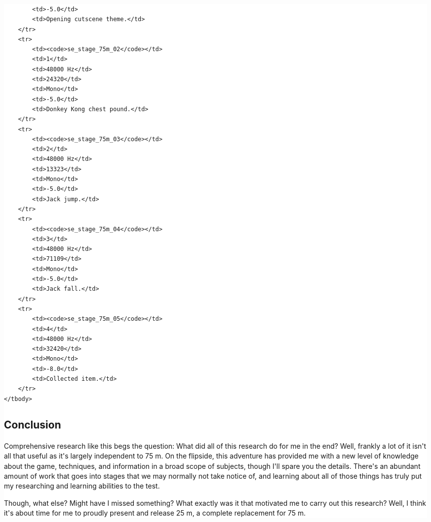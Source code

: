             <td>-5.0</td>
            <td>Opening cutscene theme.</td>
        </tr>
        <tr>
            <td><code>se_stage_75m_02</code></td>
            <td>1</td>
            <td>48000 Hz</td>
            <td>24320</td>
            <td>Mono</td>
            <td>-5.0</td>
            <td>Donkey Kong chest pound.</td>
        </tr>
        <tr>
            <td><code>se_stage_75m_03</code></td>
            <td>2</td>
            <td>48000 Hz</td>
            <td>13323</td>
            <td>Mono</td>
            <td>-5.0</td>
            <td>Jack jump.</td>
        </tr>
        <tr>
            <td><code>se_stage_75m_04</code></td>
            <td>3</td>
            <td>48000 Hz</td>
            <td>71109</td>
            <td>Mono</td>
            <td>-5.0</td>
            <td>Jack fall.</td>
        </tr>
        <tr>
            <td><code>se_stage_75m_05</code></td>
            <td>4</td>
            <td>48000 Hz</td>
            <td>32420</td>
            <td>Mono</td>
            <td>-8.0</td>
            <td>Collected item.</td>
        </tr>
    </tbody>
</table>

## Conclusion
Comprehensive research like this begs the question: What did all of this research do for me in the end? Well, frankly a lot of it isn't all that useful as it's largely independent to 75 m. On the flipside, this adventure has provided me with a new level of knowledge about the game, techniques, and information in a broad scope of subjects, though I'll spare you the details. There's an abundant amount of work that goes into stages that we may normally not take notice of, and learning about all of those things has truly put my researching and learning abilities to the test.

Though, what else? Might have I missed something? What exactly was it that motivated me to carry out this research? Well, I think it's about time for me to proudly present and release 25 m, a complete replacement for 75 m.
